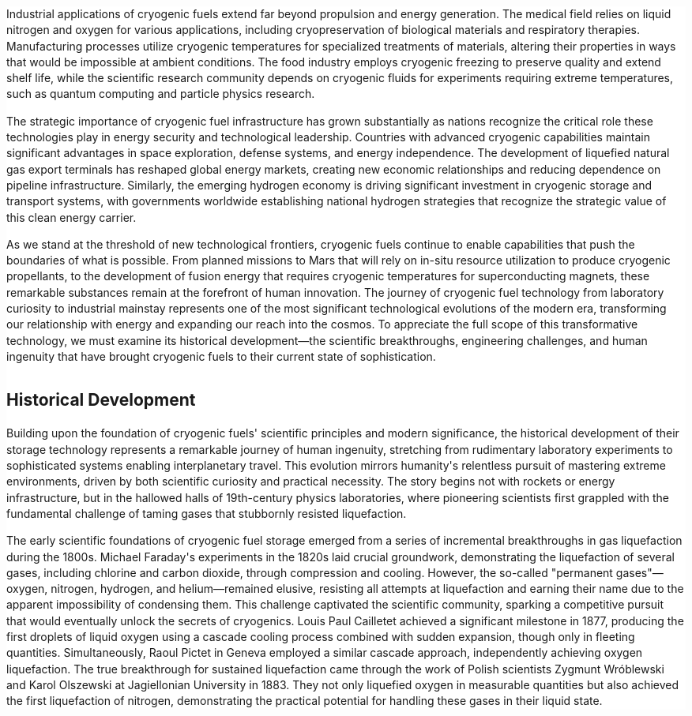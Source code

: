 Industrial applications of cryogenic fuels extend far beyond propulsion and energy generation. The medical field relies on liquid nitrogen and oxygen for various applications, including cryopreservation of biological materials and respiratory therapies. Manufacturing processes utilize cryogenic temperatures for specialized treatments of materials, altering their properties in ways that would be impossible at ambient conditions. The food industry employs cryogenic freezing to preserve quality and extend shelf life, while the scientific research community depends on cryogenic fluids for experiments requiring extreme temperatures, such as quantum computing and particle physics research.

The strategic importance of cryogenic fuel infrastructure has grown substantially as nations recognize the critical role these technologies play in energy security and technological leadership. Countries with advanced cryogenic capabilities maintain significant advantages in space exploration, defense systems, and energy independence. The development of liquefied natural gas export terminals has reshaped global energy markets, creating new economic relationships and reducing dependence on pipeline infrastructure. Similarly, the emerging hydrogen economy is driving significant investment in cryogenic storage and transport systems, with governments worldwide establishing national hydrogen strategies that recognize the strategic value of this clean energy carrier.

As we stand at the threshold of new technological frontiers, cryogenic fuels continue to enable capabilities that push the boundaries of what is possible. From planned missions to Mars that will rely on in-situ resource utilization to produce cryogenic propellants, to the development of fusion energy that requires cryogenic temperatures for superconducting magnets, these remarkable substances remain at the forefront of human innovation. The journey of cryogenic fuel technology from laboratory curiosity to industrial mainstay represents one of the most significant technological evolutions of the modern era, transforming our relationship with energy and expanding our reach into the cosmos. To appreciate the full scope of this transformative technology, we must examine its historical development—the scientific breakthroughs, engineering challenges, and human ingenuity that have brought cryogenic fuels to their current state of sophistication.

## Historical Development

Building upon the foundation of cryogenic fuels' scientific principles and modern significance, the historical development of their storage technology represents a remarkable journey of human ingenuity, stretching from rudimentary laboratory experiments to sophisticated systems enabling interplanetary travel. This evolution mirrors humanity's relentless pursuit of mastering extreme environments, driven by both scientific curiosity and practical necessity. The story begins not with rockets or energy infrastructure, but in the hallowed halls of 19th-century physics laboratories, where pioneering scientists first grappled with the fundamental challenge of taming gases that stubbornly resisted liquefaction.

The early scientific foundations of cryogenic fuel storage emerged from a series of incremental breakthroughs in gas liquefaction during the 1800s. Michael Faraday's experiments in the 1820s laid crucial groundwork, demonstrating the liquefaction of several gases, including chlorine and carbon dioxide, through compression and cooling. However, the so-called "permanent gases"—oxygen, nitrogen, hydrogen, and helium—remained elusive, resisting all attempts at liquefaction and earning their name due to the apparent impossibility of condensing them. This challenge captivated the scientific community, sparking a competitive pursuit that would eventually unlock the secrets of cryogenics. Louis Paul Cailletet achieved a significant milestone in 1877, producing the first droplets of liquid oxygen using a cascade cooling process combined with sudden expansion, though only in fleeting quantities. Simultaneously, Raoul Pictet in Geneva employed a similar cascade approach, independently achieving oxygen liquefaction. The true breakthrough for sustained liquefaction came through the work of Polish scientists Zygmunt Wróblewski and Karol Olszewski at Jagiellonian University in 1883. They not only liquefied oxygen in measurable quantities but also achieved the first liquefaction of nitrogen, demonstrating the practical potential for handling these gases in their liquid state.
